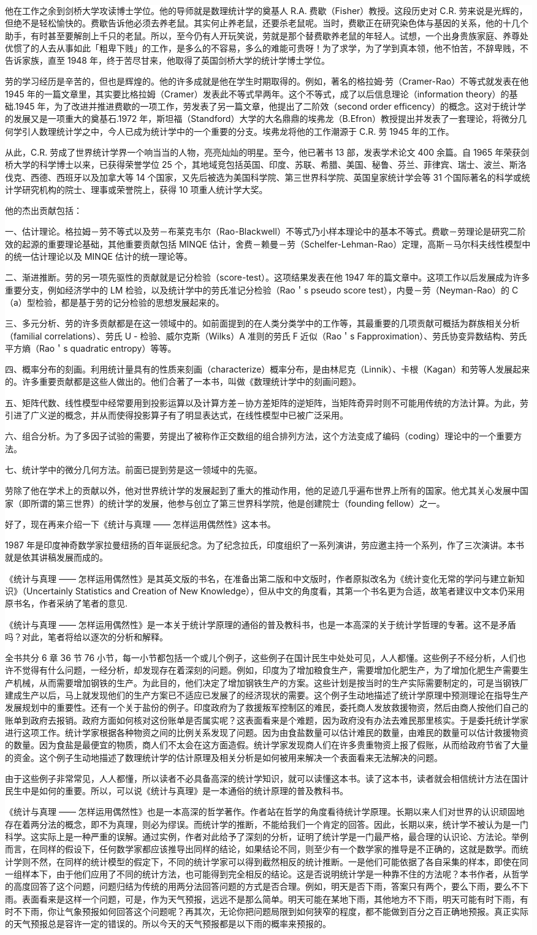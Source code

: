 他在工作之余到剑桥大学攻读博士学位。他的导师就是数理统计学的奠基人 R.A. 费歇（Fisher）教授。这段历史对 C.R. 劳来说是光辉的，但绝不是轻松愉快的。费歇告诉他必须去养老鼠。其实何止养老鼠，还要杀老鼠呢。当时，费歇正在研究染色体与基因的关系，他的十几个助手，有时甚至要解剖上千只的老鼠。所以，至今仍有人开玩笑说，劳就是那个替费歇养老鼠的年轻人。试想，一个出身贵族家庭、养尊处优惯了的人去从事如此「粗卑下贱」的工作，是多么的不容易，多么的难能可贵呀！为了求学，为了学到真本领，他不怕苦，不辞卑贱，不告诉家族，直至 1948 年，终于苦尽甘来，他取得了英国剑桥大学的统计学博士学位。

劳的学习经历是辛苦的，但也是辉煌的。他的许多成就是他在学生时期取得的。例如，著名的格拉姆·劳（Cramer-Rao）不等式就发表在他 1945 年的一篇文章里，其实要比格拉姆（Cramer）发表此不等式早两年。这个不等式，成了以后信息理论（information theory）的基础.1945 年，为了改进并推进费歇的一项工作，劳发表了另一篇文章，他提出了二阶效（second order efficency）的概念。这对于统计学的发展又是一项重大的奠基石.1972 年，斯坦福（Standford）大学的大名鼎鼎的埃弗龙（B.Efron）教授提出并发表了一套理论，将微分几何学引人数理统计学之中，今人已成为统计学中的一个重要的分支。埃弗龙将他的工作潮源于 C.R. 劳 1945 年的工作。

从此，C.R. 劳成了世界统计学界一个响当当的人物，亮亮灿灿的明星。至今，他已著书 13 部，发表学术论文 400 余篇。自 1965 年荣获剑桥大学的科学博士以来，已获得荣誉学位 25 个，其地域竞包括英国、印度、苏联、希腊、美国、秘鲁、芬兰、菲律宾、瑞士、波兰、斯洛伐克、西德、西班牙以及加拿大等 14 个国家，又先后被选为美国科学院、第三世界科学院、英国皇家统计学会等 31 个国际著名的科学或统计学研究机构的院士、理事或荣誉院上，获得 10 项重人统计学大奖。

他的杰出贡献包括：

一、估计理论。格拉姆－劳不等式以及劳－布莱克韦尔（Rao-Blackwell）不等式乃小样本理论中的基本不等式。费歇－劳理论是研究二阶效的起源的重要理论基础，其他重要贡献包括 MINQE 估计，舍费－赖曼－劳（Schelfer-Lehman-Rao）定理，高斯－马尔科夫线性模型中的统一估计理论以及 MINQE 估计的统一理论等。

二、渐进推断。劳的另一项先驱性的贡献就是记分检验（score-test）。这项结果发表在他 1947 年的篇文章中。这项工作以后发展成为许多重要分支，例如经济学中的 LM 检验，以及统计学中的劳氏准记分检验（Rao＇s pseudo score test），内曼－劳（Neyman-Rao）的 C（a）型检验，都是基于劳的记分检验的思想发展起来的。

三、多元分析、劳的许多贡献都是在这一领域中的。如前面提到的在人类分类学中的工作等，其最重要的几项贡献可概括为群族相关分析（familial correlations）、劳氏 U - 检验、威尔克斯（Wilks）A 准则的劳氏 F 近似（Rao＇s Fapproximation）、劳氏协变异数结构、劳氏平方熵（Rao＇s quadratic entropy）等等。

四、概率分布的刻画。利用统计量具有的性质来刻画（characterize）概率分布，是由林尼克（Linnik）、卡根（Kagan）和劳等人发展起来的。许多重要贡献都是这些人做出的。他们合著了一本书，叫做《数理统计学中的刻画问题》。

五、矩阵代数、线性模型中经常要用到投影运算以及计算方差－协方差矩阵的逆矩阵，当矩阵奇异时则不可能用传统的方法计算。为此，劳引进了广义逆的概念，并从而使得投影算子有了明显表达式，在线性模型中已被广泛采用。

六、组合分析。为了多因子试验的需要，劳提出了被称作正交数组的组合排列方法，这个方法变成了编码（coding）理论中的一个重要方法。

七、统计学中的微分几何方法。前面已提到劳是这一领域中的先驱。

劳除了他在学术上的贡献以外，他对世界统计学的发展起到了重大的推动作用，他的足迹几乎遍布世界上所有的国家。他尤其关心发展中国家（即所谓的第三世界）的统计学的发展，他参与创立了第三世界科学院，他是创建院士（founding fellow）之一。

好了，现在再来介绍一下《统计与真理 —— 怎样运用偶然性》这本书。

1987 年是印度神奇数学家拉曼纽扬的百年诞辰纪念。为了纪念拉氏，印度组织了一系列演讲，劳应邀主持一个系列，作了三次演讲。本书就是依其讲稿发展而成的。

《统计与真理 —— 怎样运用偶然性》是其英文版的书名，在准备出第二版和中文版时，作者原拟改名为《统计变化无常的学问与建立新知识》（Uncertainly Statistics and Creation of New Knowledge），但从中文的角度看，其第一个书名更为合适，故笔者建议中文本仍采用原书名，作者采纳了笔者的意见.

《统计与真理 —— 怎样运用偶然性》是一本关于统计学原理的通俗的普及教科书，也是一本高深的关于统计学哲理的专著。这不是矛盾吗？对此，笔者将给以逐次的分析和解释。

全书共分 6 章 36 节 76 小节，每一小节都包括一个或儿个例子，这些例子在国计民生中处处可见，人人都懂。这些例子不经分析，人们也许不觉得有什么问题，一经分析，却发现存在着深刻的问题。例如，印度为了增加粮食生产，需要增加化肥生产，为了增加化肥生产需要生产机械，从而需要增加钢铁的生产。为此目的，他们决定了增加钢铁生产的方案。这些计划是按当时的生产实际需要制定的，可是当钢铁厂建成生产以后，马上就发现他们的生产方案已不适应已发展了的经济现状的需要。这个例子生动地描述了统计学原理中预测理论在指导生产发展规划中的重要性。还有一个关于盐份的例子。印度政府为了救援叛军控制区的难民，委托商人发放救援物资，然后由商人按他们自己的账单到政府去报销。政府方面如何核对这份账单是否属实呢？这表面看来是个难题，因为政府没有办法去难民那里核实。于是委托统计学家进行这项工作。统计学家根据各种物资之间的比例关系发现了问题。因为由食盐数量可以估计难民的数量，由难民的数量可以估计救援物资的数量。因为食盐是最便宜的物质，商人们不太会在这方面造假。统计学家发现商人们在许多贵重物资上报了假账，从而给政府节省了大量的资金。这个例子生动地描述了数理统计学的估计原理及相关分析是如何被用来解决一个表面看来无法解决的问题。

由于这些例子非常常见，人人都懂，所以读者不必具备高深的统计学知识，就可以读懂这本书。读了这本书，读者就会相信统计方法在国计民生中是如何的重要。所以，可以说《统计与真理》是一本通俗的统计原理的普及教科书。

《统计与真理 —— 怎样运用偶然性》也是一本高深的哲学著作。作者站在哲学的角度看待统计学原理。长期以来人们对世界的认识顽固地存在着两分法的概念，即不为真理，则必为缪误。而统计学的推断，不能给我们一个肯定的回答。因此，长期以来，统计学不被认为是一门科学。这实际上是一种严重的误解。通过实例，作者对此给予了深刻的分析，证明了统计学是一门最严格，最合理的认识论、方法论。举例而言，在同样的假设下，任何数学家都应该推导出同样的结论，如果结论不同，则至少有一个数学家的推导是不正确的，这就是数学。而统计学则不然，在同样的统计模型的假定下，不同的统计学家可以得到截然相反的统计推断。一是他们可能依据了各自采集的样本，即使在同一组样本下，由于他们应用了不同的统计方法，也可能得到完全相反的结论。这是否说明统计学是一种靠不住的方法呢？本书作者，从哲学的高度回答了这个问题，问题归结为传统的用两分法回答问题的方式是否合理。例如，明天是否下雨，答案只有两个，要么下雨，要么不下雨。表面看来是这样一个问题，可是，作为天气预报，远远不是那么简单。明天可能在某地下雨，其他地方不下雨，明天可能有时下雨，有时不下雨，你让气象预报如何回答这个问题呢？再其次，无论你把问题局限到如何狭窄的程度，都不能做到百分之百正确地预报。真正实际的天气预报总是容许一定的错误的。所以今天的天气预报都是以下雨的概率来预报的。
